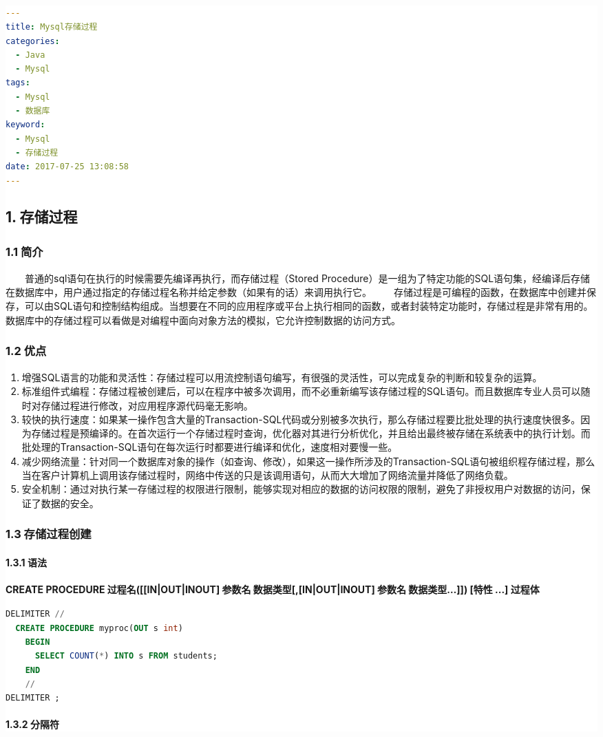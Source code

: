 ```yaml
---
title: Mysql存储过程
categories:
  - Java
  - Mysql
tags:
  - Mysql
  - 数据库
keyword:
  - Mysql
  - 存储过程
date: 2017-07-25 13:08:58
---
```

## 1. 存储过程

### 1.1 简介

&emsp;&emsp;普通的sql语句在执行的时候需要先编译再执行，而存储过程（Stored Procedure）是一组为了特定功能的SQL语句集，经编译后存储在数据库中，用户通过指定的存储过程名称并给定参数（如果有的话）来调用执行它。
&emsp;&emsp;存储过程是可编程的函数，在数据库中创建并保存，可以由SQL语句和控制结构组成。当想要在不同的应用程序或平台上执行相同的函数，或者封装特定功能时，存储过程是非常有用的。数据库中的存储过程可以看做是对编程中面向对象方法的模拟，它允许控制数据的访问方式。


### 1.2 优点

 1. 增强SQL语言的功能和灵活性：存储过程可以用流控制语句编写，有很强的灵活性，可以完成复杂的判断和较复杂的运算。
 2. 标准组件式编程：存储过程被创建后，可以在程序中被多次调用，而不必重新编写该存储过程的SQL语句。而且数据库专业人员可以随时对存储过程进行修改，对应用程序源代码毫无影响。
 3. 较快的执行速度：如果某一操作包含大量的Transaction-SQL代码或分别被多次执行，那么存储过程要比批处理的执行速度快很多。因为存储过程是预编译的。在首次运行一个存储过程时查询，优化器对其进行分析优化，并且给出最终被存储在系统表中的执行计划。而批处理的Transaction-SQL语句在每次运行时都要进行编译和优化，速度相对要慢一些。
 4. 减少网络流量：针对同一个数据库对象的操作（如查询、修改），如果这一操作所涉及的Transaction-SQL语句被组织程存储过程，那么当在客户计算机上调用该存储过程时，网络中传送的只是该调用语句，从而大大增加了网络流量并降低了网络负载。
 5. 安全机制：通过对执行某一存储过程的权限进行限制，能够实现对相应的数据的访问权限的限制，避免了非授权用户对数据的访问，保证了数据的安全。

### 1.3 存储过程创建

#### 1.3.1 语法
**CREATE PROCEDURE  过程名([[IN|OUT|INOUT] 参数名 数据类型[,[IN|OUT|INOUT] 参数名 数据类型…]]) [特性 ...] 过程体**

```sql
DELIMITER //
  CREATE PROCEDURE myproc(OUT s int)
    BEGIN
      SELECT COUNT(*) INTO s FROM students;
    END
    //
DELIMITER ;
```

#### 1.3.2 分隔符


  [1]: http://images2015.cnblogs.com/blog/932264/201604/932264-20160412201446988-1864698114.png
  [2]: http://images2015.cnblogs.com/blog/932264/201604/932264-20160412201448332-1505149268.png
  [3]: http://images2015.cnblogs.com/blog/932264/201604/932264-20160412201449535-2004058554.png
  [4]: http://images2015.cnblogs.com/blog/932264/201604/932264-20160412201450582-1967285160.png
  [5]: http://images2015.cnblogs.com/blog/932264/201604/932264-20160412201451254-1893179304.png
  [6]: http://images2015.cnblogs.com/blog/932264/201604/932264-20160412201451910-256935933.png
  [7]: http://images2015.cnblogs.com/blog/932264/201604/932264-20160412201452707-1144703374.png
  [8]: http://images2015.cnblogs.com/blog/932264/201604/932264-20160412201453520-1437835050.png
  [9]: http://images2015.cnblogs.com/blog/932264/201604/932264-20160412201454316-1239511390.png